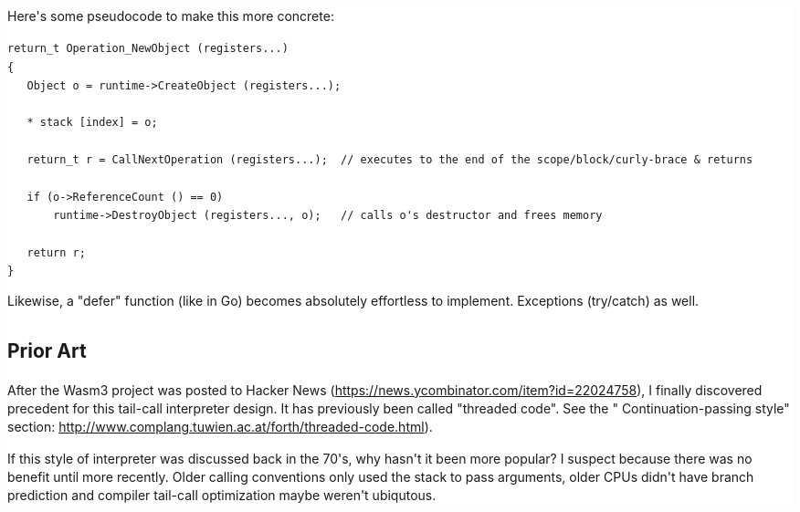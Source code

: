 Here's some pseudocode to make this more concrete:

```
return_t Operation_NewObject (registers...)
{
   Object o = runtime->CreateObject (registers...);
  
   * stack [index] = o;
  
   return_t r = CallNextOperation (registers...);  // executes to the end of the scope/block/curly-brace & returns
   
   if (o->ReferenceCount () == 0)
       runtime->DestroyObject (registers..., o);   // calls o's destructor and frees memory
   
   return r;
}
```

Likewise, a "defer" function (like in Go) becomes absolutely effortless to implement. Exceptions (try/catch) as well.

## Prior Art

After the Wasm3 project was posted to Hacker News (https://news.ycombinator.com/item?id=22024758), I finally discovered
precedent for this tail-call interpreter design. It has previously been called "threaded code". See the "
Continuation-passing style" section: http://www.complang.tuwien.ac.at/forth/threaded-code.html).

If this style of interpreter was discussed back in the 70's, why hasn't it been more popular? I suspect because there
was no benefit until more recently. Older calling conventions only used the stack to pass arguments, older CPUs didn't
have branch prediction and compiler tail-call optimization maybe weren't ubiqutous.

